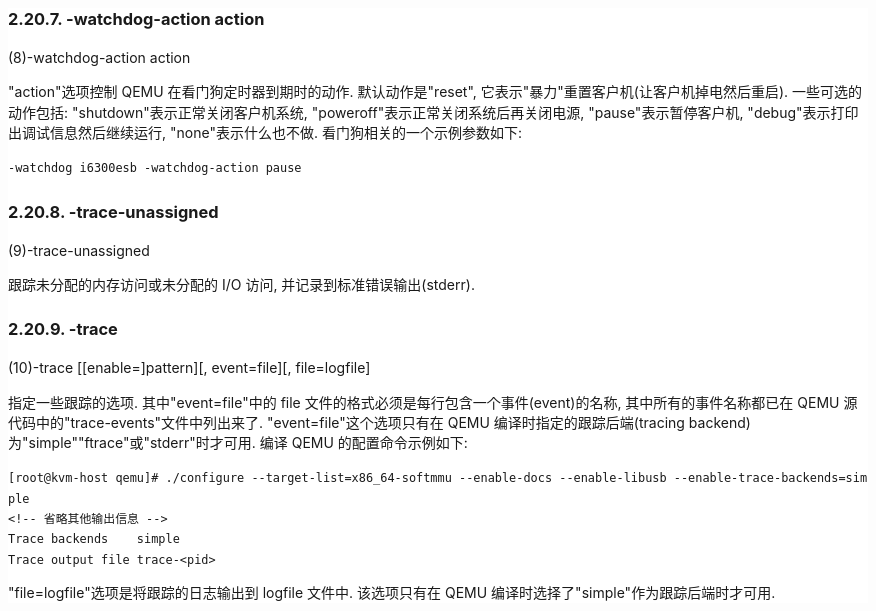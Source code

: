 ### 2.20.7. -watchdog-action action

(8)\-watchdog\-action action

"action"选项控制 QEMU 在看门狗定时器到期时的动作. 默认动作是"reset", 它表示"暴力"重置客户机(让客户机掉电然后重启). 一些可选的动作包括: "shutdown"表示正常关闭客户机系统, "poweroff"表示正常关闭系统后再关闭电源, "pause"表示暂停客户机, "debug"表示打印出调试信息然后继续运行, "none"表示什么也不做. 看门狗相关的一个示例参数如下:

```
-watchdog i6300esb -watchdog-action pause
```

### 2.20.8. -trace-unassigned

(9)\-trace\-unassigned

跟踪未分配的内存访问或未分配的 I/O 访问, 并记录到标准错误输出(stderr).

### 2.20.9. -trace

(10)\-trace \[\[enable=]pattern]\[, event=file]\[, file=logfile]

指定一些跟踪的选项. 其中"event=file"中的 file 文件的格式必须是每行包含一个事件(event)的名称, 其中所有的事件名称都已在 QEMU 源代码中的"trace\-events"文件中列出来了. "event=file"这个选项只有在 QEMU 编译时指定的跟踪后端(tracing backend)为"simple""ftrace"或"stderr"时才可用. 编译 QEMU 的配置命令示例如下:

```
[root@kvm-host qemu]# ./configure --target-list=x86_64-softmmu --enable-docs --enable-libusb --enable-trace-backends=simple
<!-- 省略其他输出信息 -->
Trace backends    simple
Trace output file trace-<pid>
```

"file=logfile"选项是将跟踪的日志输出到 logfile 文件中. 该选项只有在 QEMU 编译时选择了"simple"作为跟踪后端时才可用.

